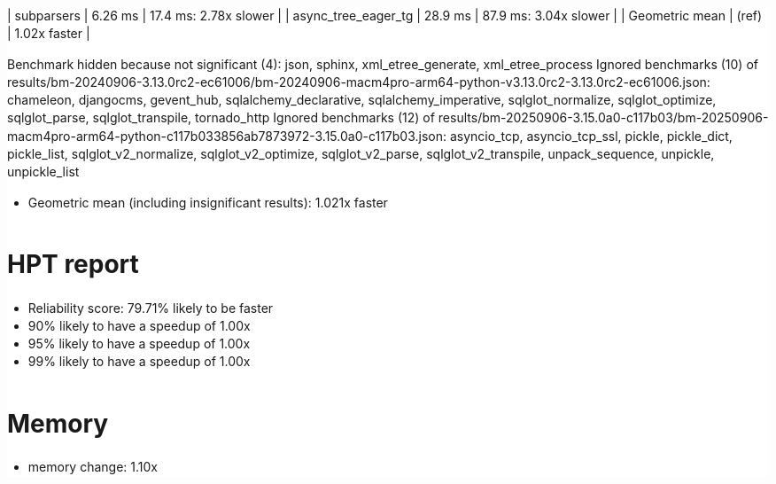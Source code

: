 | subparsers                       | 6.26 ms                                                        | 17.4 ms: 2.78x slower                                                   |
| async_tree_eager_tg              | 28.9 ms                                                        | 87.9 ms: 3.04x slower                                                   |
| Geometric mean                   | (ref)                                                          | 1.02x faster                                                            |

Benchmark hidden because not significant (4): json, sphinx, xml_etree_generate, xml_etree_process
Ignored benchmarks (10) of results/bm-20240906-3.13.0rc2-ec61006/bm-20240906-macm4pro-arm64-python-v3.13.0rc2-3.13.0rc2-ec61006.json: chameleon, djangocms, gevent_hub, sqlalchemy_declarative, sqlalchemy_imperative, sqlglot_normalize, sqlglot_optimize, sqlglot_parse, sqlglot_transpile, tornado_http
Ignored benchmarks (12) of results/bm-20250906-3.15.0a0-c117b03/bm-20250906-macm4pro-arm64-python-c117b033856ab7873972-3.15.0a0-c117b03.json: asyncio_tcp, asyncio_tcp_ssl, pickle, pickle_dict, pickle_list, sqlglot_v2_normalize, sqlglot_v2_optimize, sqlglot_v2_parse, sqlglot_v2_transpile, unpack_sequence, unpickle, unpickle_list

- Geometric mean (including insignificant results): 1.021x faster

# HPT report

- Reliability score: 79.71% likely to be faster
- 90% likely to have a speedup of 1.00x
- 95% likely to have a speedup of 1.00x
- 99% likely to have a speedup of 1.00x

# Memory
- memory change: 1.10x